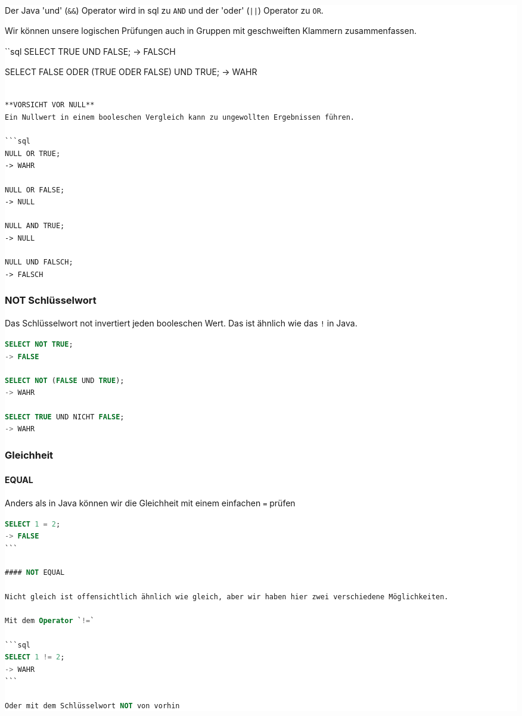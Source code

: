 Der Java 'und' (`&&`) Operator wird in sql zu `AND` und der 'oder' (`||`) Operator zu `OR`.

Wir können unsere logischen Prüfungen auch in Gruppen mit geschweiften Klammern zusammenfassen.

``sql
SELECT TRUE UND FALSE;
-> FALSCH

SELECT FALSE ODER (TRUE ODER FALSE) UND TRUE;
-> WAHR
```

**VORSICHT VOR NULL**
Ein Nullwert in einem booleschen Vergleich kann zu ungewollten Ergebnissen führen.

```sql
NULL OR TRUE;
-> WAHR

NULL OR FALSE;
-> NULL

NULL AND TRUE;
-> NULL

NULL UND FALSCH;
-> FALSCH
```

### NOT Schlüsselwort

Das Schlüsselwort not invertiert jeden booleschen Wert. Das ist ähnlich wie das `!` in Java.

```sql
SELECT NOT TRUE;
-> FALSE

SELECT NOT (FALSE UND TRUE);
-> WAHR

SELECT TRUE UND NICHT FALSE;
-> WAHR
```

### Gleichheit

#### EQUAL

Anders als in Java können wir die Gleichheit mit einem einfachen `=` prüfen

````Sql
SELECT 1 = 2;
-> FALSE
```

#### NOT EQUAL

Nicht gleich ist offensichtlich ähnlich wie gleich, aber wir haben hier zwei verschiedene Möglichkeiten.

Mit dem Operator `!=`

```sql
SELECT 1 != 2;
-> WAHR
```

Oder mit dem Schlüsselwort NOT von vorhin
````